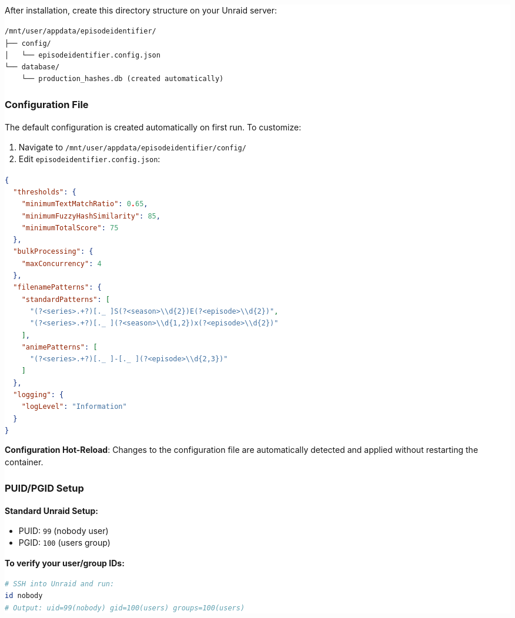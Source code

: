 After installation, create this directory structure on your Unraid server:

```
/mnt/user/appdata/episodeidentifier/
├── config/
│   └── episodeidentifier.config.json
└── database/
    └── production_hashes.db (created automatically)
```

### Configuration File

The default configuration is created automatically on first run. To customize:

1. Navigate to `/mnt/user/appdata/episodeidentifier/config/`
2. Edit `episodeidentifier.config.json`:

```json
{
  "thresholds": {
    "minimumTextMatchRatio": 0.65,
    "minimumFuzzyHashSimilarity": 85,
    "minimumTotalScore": 75
  },
  "bulkProcessing": {
    "maxConcurrency": 4
  },
  "filenamePatterns": {
    "standardPatterns": [
      "(?<series>.+?)[._ ]S(?<season>\\d{2})E(?<episode>\\d{2})",
      "(?<series>.+?)[._ ](?<season>\\d{1,2})x(?<episode>\\d{2})"
    ],
    "animePatterns": [
      "(?<series>.+?)[._ ]-[._ ](?<episode>\\d{2,3})"
    ]
  },
  "logging": {
    "logLevel": "Information"
  }
}
```

**Configuration Hot-Reload**: Changes to the configuration file are automatically detected and applied without restarting the container.

### PUID/PGID Setup

**Standard Unraid Setup:**

- PUID: `99` (nobody user)
- PGID: `100` (users group)

**To verify your user/group IDs:**

```bash
# SSH into Unraid and run:
id nobody
# Output: uid=99(nobody) gid=100(users) groups=100(users)
```
